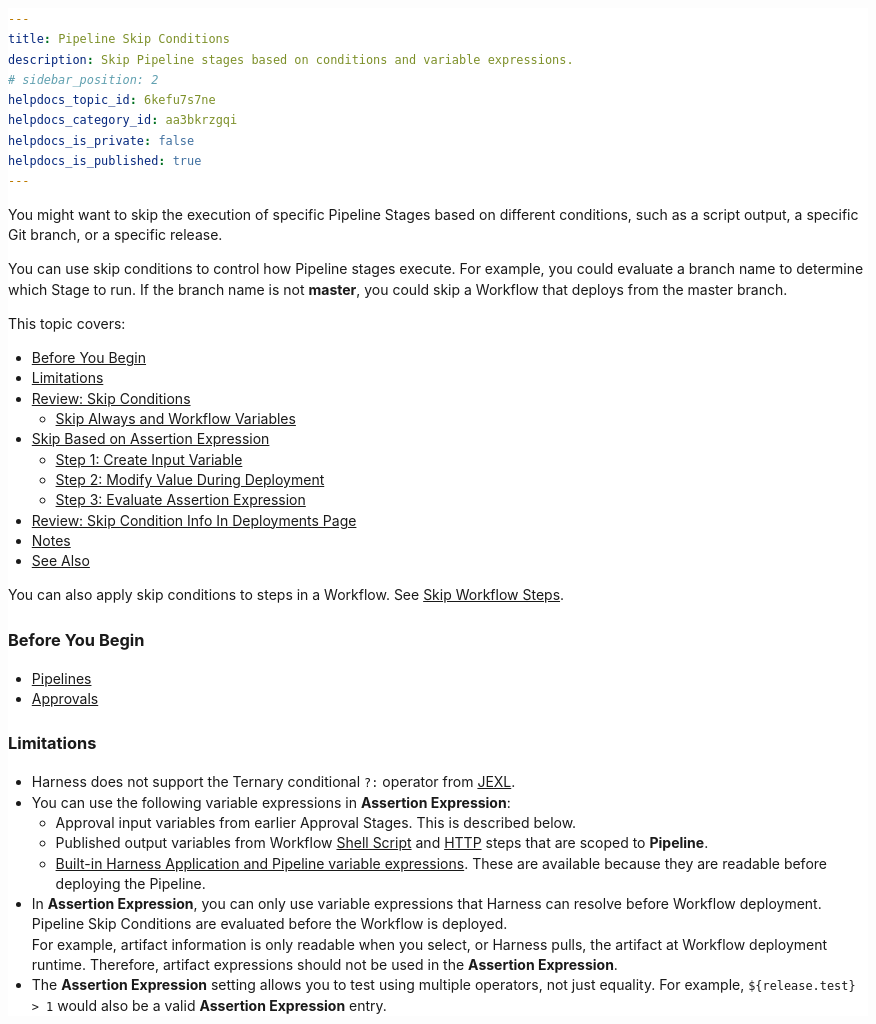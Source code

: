 ```yaml
---
title: Pipeline Skip Conditions
description: Skip Pipeline stages based on conditions and variable expressions.
# sidebar_position: 2
helpdocs_topic_id: 6kefu7s7ne
helpdocs_category_id: aa3bkrzgqi
helpdocs_is_private: false
helpdocs_is_published: true
---
```


You might want to skip the execution of specific Pipeline Stages based on different conditions, such as a script output, a specific Git branch, or a specific release.

You can use skip conditions to control how Pipeline stages execute. For example, you could evaluate a branch name to determine which Stage to run. If the branch name is not **master**, you could skip a Workflow that deploys from the master branch.

This topic covers:

* [Before You Begin](#before_you_begin)
* [Limitations](#limitations)
* [Review: Skip Conditions](#review_skip_conditions)
	+ [Skip Always and Workflow Variables](#skip_always_and_workflow_variables)
* [Skip Based on Assertion Expression](#skip_based_on_assertion_expression)
	+ [Step 1: Create Input Variable](#step_1_create_input_variable)
	+ [Step 2: Modify Value During Deployment](#step_2_modify_value_during_deployment)
	+ [Step 3: Evaluate Assertion Expression](#step_3_evaluate_assertion_expression)
* [Review: Skip Condition Info In Deployments Page](#review_skip_condition_info_in_deployments_page)
* [Notes](#notes)
* [See Also](#see_also)

You can also apply skip conditions to steps in a Workflow. See [Skip Workflow Steps](../workflows/skip-workflow-steps.md).

### Before You Begin

* [Pipelines](pipeline-configuration.md)
* [Approvals](../approvals/approvals.md)

### Limitations

* Harness does not support the Ternary conditional `?:` operator from [JEXL](http://commons.apache.org/proper/commons-jexl/reference/syntax.html#Operators).
* You can use the following variable expressions in **Assertion Expression**:
	+ Approval input variables from earlier Approval Stages. This is described below.
	+ Published output variables from Workflow [Shell Script](../workflows/capture-shell-script-step-output.md) and [HTTP](../workflows/using-the-http-command.md) steps that are scoped to **Pipeline**.
	+ [Built-in Harness Application and Pipeline variable expressions](https://docs.harness.io/article/9dvxcegm90-variables). These are available because they are readable before deploying the Pipeline.
* In **Assertion Expression**, you can only use variable expressions that Harness can resolve before Workflow deployment. Pipeline Skip Conditions are evaluated before the Workflow is deployed.   
For example, artifact information is only readable when you select, or Harness pulls, the artifact at Workflow deployment runtime. Therefore, artifact expressions should not be used in the **Assertion Expression**.
* The **Assertion Expression** setting allows you to test using multiple operators, not just equality. For example, `${release.test} > 1` would also be a valid **Assertion Expression** entry.
